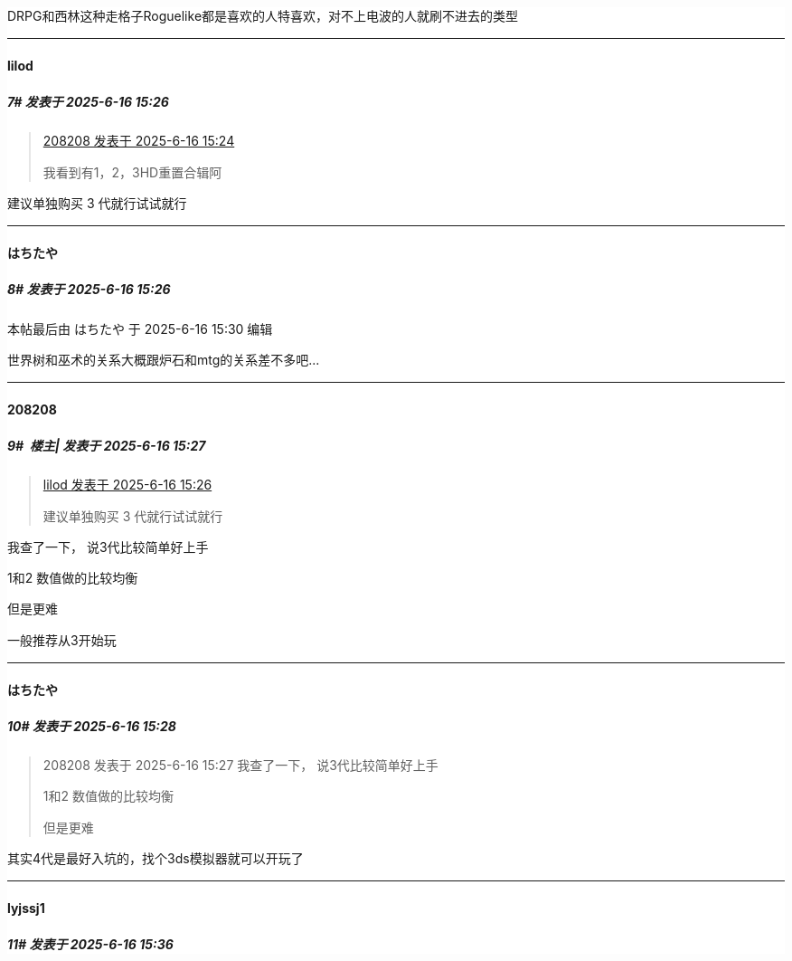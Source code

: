 DRPG和西林这种走格子Roguelike都是喜欢的人特喜欢，对不上电波的人就刷不进去的类型

*****

####  lilod  
##### 7#       发表于 2025-6-16 15:26

<blockquote><a href="httphttps://stage1st.com/2b/forum.php?mod=redirect&amp;goto=findpost&amp;pid=67947979&amp;ptid=2253992" target="_blank">208208 发表于 2025-6-16 15:24</a>

我看到有1，2，3HD重置合辑阿</blockquote>
建议单独购买 3 代就行试试就行

*****

####  はちたや  
##### 8#       发表于 2025-6-16 15:26

 本帖最后由 はちたや 于 2025-6-16 15:30 编辑 

世界树和巫术的关系大概跟炉石和mtg的关系差不多吧...

*****

####  208208  
##### 9#         楼主| 发表于 2025-6-16 15:27

<blockquote><a href="httphttps://stage1st.com/2b/forum.php?mod=redirect&amp;goto=findpost&amp;pid=67947997&amp;ptid=2253992" target="_blank">lilod 发表于 2025-6-16 15:26</a>

建议单独购买 3 代就行试试就行</blockquote>
我查了一下， 说3代比较简单好上手

1和2 数值做的比较均衡

但是更难

一般推荐从3开始玩

*****

####  はちたや  
##### 10#       发表于 2025-6-16 15:28

<blockquote>208208 发表于 2025-6-16 15:27
我查了一下， 说3代比较简单好上手

1和2 数值做的比较均衡

但是更难
</blockquote>
其实4代是最好入坑的，找个3ds模拟器就可以开玩了

*****

####  lyjssj1  
##### 11#       发表于 2025-6-16 15:36

